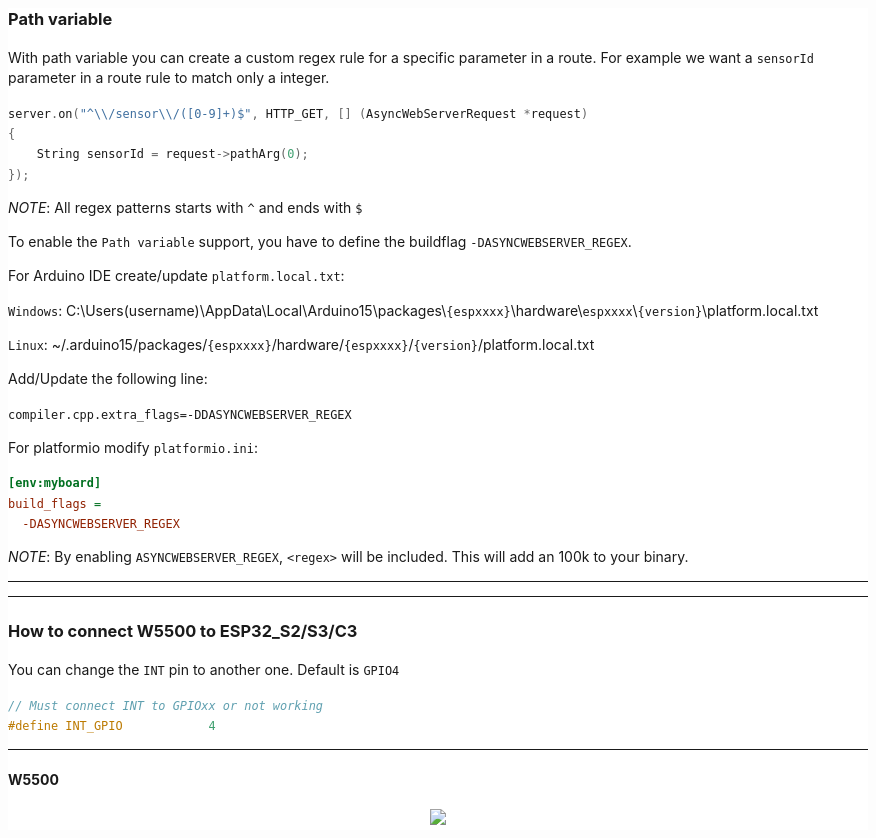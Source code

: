 
### Path variable

With path variable you can create a custom regex rule for a specific parameter in a route. 
For example we want a `sensorId` parameter in a route rule to match only a integer.

```cpp
server.on("^\\/sensor\\/([0-9]+)$", HTTP_GET, [] (AsyncWebServerRequest *request) 
{
    String sensorId = request->pathArg(0);
});
```

*NOTE*: All regex patterns starts with `^` and ends with `$`

To enable the `Path variable` support, you have to define the buildflag `-DASYNCWEBSERVER_REGEX`.


For Arduino IDE create/update `platform.local.txt`:

`Windows`: C:\Users\(username)\AppData\Local\Arduino15\packages\\`{espxxxx}`\hardware\\`espxxxx`\\`{version}`\platform.local.txt

`Linux`: ~/.arduino15/packages/`{espxxxx}`/hardware/`{espxxxx}`/`{version}`/platform.local.txt

Add/Update the following line:

```
compiler.cpp.extra_flags=-DDASYNCWEBSERVER_REGEX
```

For platformio modify `platformio.ini`:

```ini
[env:myboard]
build_flags = 
  -DASYNCWEBSERVER_REGEX
```

*NOTE*: By enabling `ASYNCWEBSERVER_REGEX`, `<regex>` will be included. This will add an 100k to your binary.


---
---

### How to connect W5500 to ESP32_S2/S3/C3

You can change the `INT` pin to another one. Default is `GPIO4`

```cpp
// Must connect INT to GPIOxx or not working
#define INT_GPIO            4
```

---

#### W5500

<p align="center">
    <img src="https://github.com/khoih-prog/AsyncWebServer_ESP32_SC_W5500/raw/main/pics/W5500.png">
</p>
 